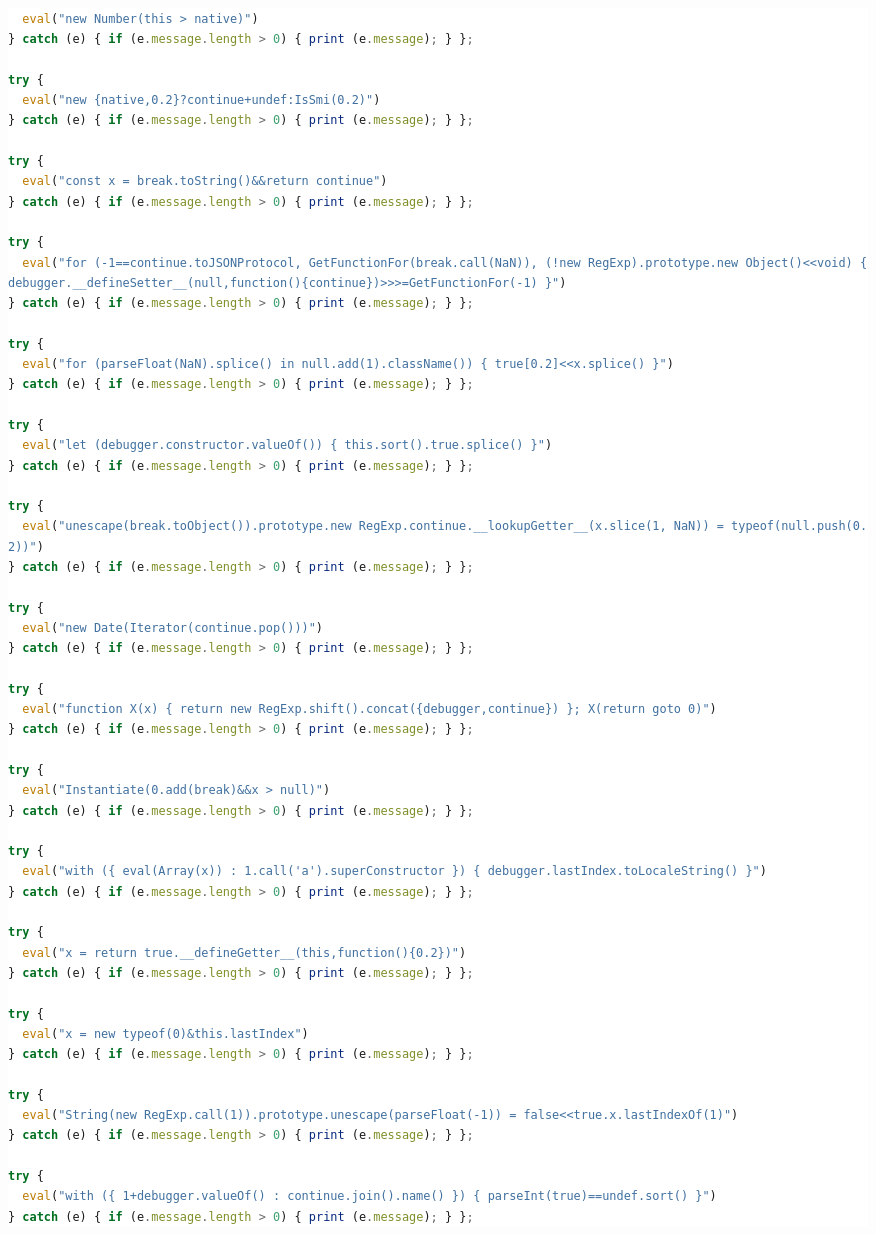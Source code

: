 ```javascript
  eval("new Number(this > native)")
} catch (e) { if (e.message.length > 0) { print (e.message); } };

try {
  eval("new {native,0.2}?continue+undef:IsSmi(0.2)")
} catch (e) { if (e.message.length > 0) { print (e.message); } };

try {
  eval("const x = break.toString()&&return continue")
} catch (e) { if (e.message.length > 0) { print (e.message); } };

try {
  eval("for (-1==continue.toJSONProtocol, GetFunctionFor(break.call(NaN)), (!new RegExp).prototype.new Object()<<void) { debugger.__defineSetter__(null,function(){continue})>>>=GetFunctionFor(-1) }")
} catch (e) { if (e.message.length > 0) { print (e.message); } };

try {
  eval("for (parseFloat(NaN).splice() in null.add(1).className()) { true[0.2]<<x.splice() }")
} catch (e) { if (e.message.length > 0) { print (e.message); } };

try {
  eval("let (debugger.constructor.valueOf()) { this.sort().true.splice() }")
} catch (e) { if (e.message.length > 0) { print (e.message); } };

try {
  eval("unescape(break.toObject()).prototype.new RegExp.continue.__lookupGetter__(x.slice(1, NaN)) = typeof(null.push(0.2))")
} catch (e) { if (e.message.length > 0) { print (e.message); } };

try {
  eval("new Date(Iterator(continue.pop()))")
} catch (e) { if (e.message.length > 0) { print (e.message); } };

try {
  eval("function X(x) { return new RegExp.shift().concat({debugger,continue}) }; X(return goto 0)")
} catch (e) { if (e.message.length > 0) { print (e.message); } };

try {
  eval("Instantiate(0.add(break)&&x > null)")
} catch (e) { if (e.message.length > 0) { print (e.message); } };

try {
  eval("with ({ eval(Array(x)) : 1.call('a').superConstructor }) { debugger.lastIndex.toLocaleString() }")
} catch (e) { if (e.message.length > 0) { print (e.message); } };

try {
  eval("x = return true.__defineGetter__(this,function(){0.2})")
} catch (e) { if (e.message.length > 0) { print (e.message); } };

try {
  eval("x = new typeof(0)&this.lastIndex")
} catch (e) { if (e.message.length > 0) { print (e.message); } };

try {
  eval("String(new RegExp.call(1)).prototype.unescape(parseFloat(-1)) = false<<true.x.lastIndexOf(1)")
} catch (e) { if (e.message.length > 0) { print (e.message); } };

try {
  eval("with ({ 1+debugger.valueOf() : continue.join().name() }) { parseInt(true)==undef.sort() }")
} catch (e) { if (e.message.length > 0) { print (e.message); } };

```